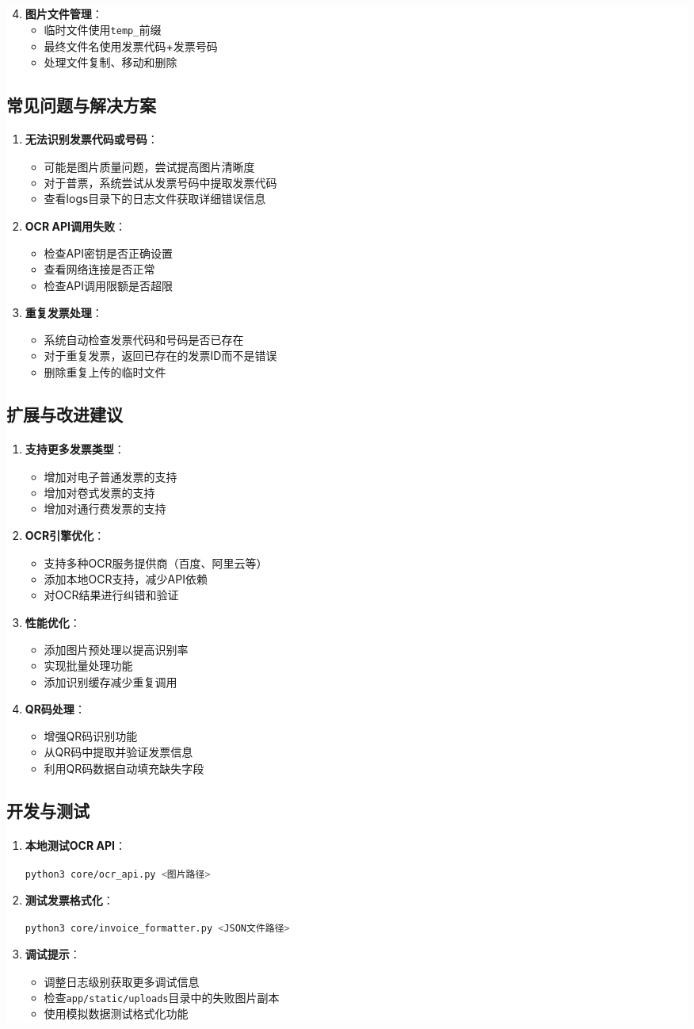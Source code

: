 4. **图片文件管理**：
   - 临时文件使用`temp_`前缀
   - 最终文件名使用发票代码+发票号码
   - 处理文件复制、移动和删除

## 常见问题与解决方案

1. **无法识别发票代码或号码**：
   - 可能是图片质量问题，尝试提高图片清晰度
   - 对于普票，系统尝试从发票号码中提取发票代码
   - 查看logs目录下的日志文件获取详细错误信息

2. **OCR API调用失败**：
   - 检查API密钥是否正确设置
   - 查看网络连接是否正常
   - 检查API调用限额是否超限

3. **重复发票处理**：
   - 系统自动检查发票代码和号码是否已存在
   - 对于重复发票，返回已存在的发票ID而不是错误
   - 删除重复上传的临时文件

## 扩展与改进建议

1. **支持更多发票类型**：
   - 增加对电子普通发票的支持
   - 增加对卷式发票的支持
   - 增加对通行费发票的支持

2. **OCR引擎优化**：
   - 支持多种OCR服务提供商（百度、阿里云等）
   - 添加本地OCR支持，减少API依赖
   - 对OCR结果进行纠错和验证

3. **性能优化**：
   - 添加图片预处理以提高识别率
   - 实现批量处理功能
   - 添加识别缓存减少重复调用

4. **QR码处理**：
   - 增强QR码识别功能
   - 从QR码中提取并验证发票信息
   - 利用QR码数据自动填充缺失字段

## 开发与测试

1. **本地测试OCR API**：
   ```bash
   python3 core/ocr_api.py <图片路径>
   ```

2. **测试发票格式化**：
   ```bash
   python3 core/invoice_formatter.py <JSON文件路径>
   ```

3. **调试提示**：
   - 调整日志级别获取更多调试信息
   - 检查`app/static/uploads`目录中的失败图片副本
   - 使用模拟数据测试格式化功能 